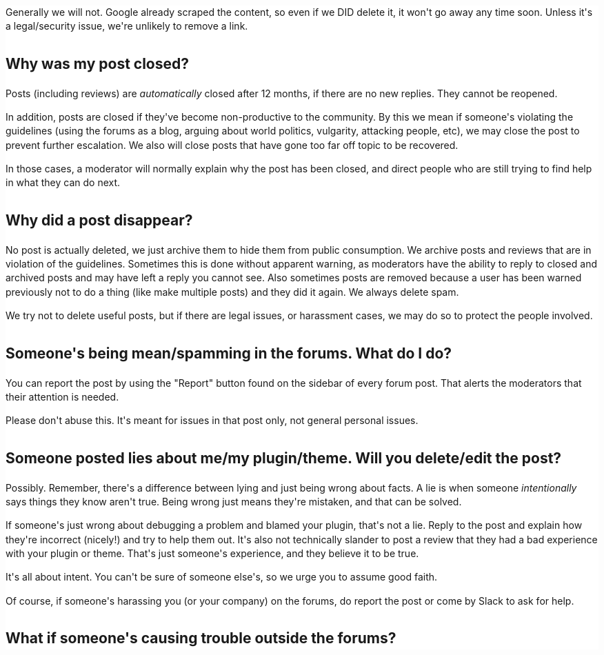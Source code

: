 Generally we will not. Google already scraped the content, so even if we DID delete it, it won't go away any time soon. Unless it's a legal/security issue, we're unlikely to remove a link.

## Why was my post closed?

Posts (including reviews) are *automatically* closed after 12 months, if there are no new replies. They cannot be reopened.

In addition, posts are closed if they've become non-productive to the community. By this we mean if someone's violating the guidelines (using the forums as a blog, arguing about world politics, vulgarity, attacking people, etc), we may close the post to prevent further escalation. We also will close posts that have gone too far off topic to be recovered.

In those cases, a moderator will normally explain why the post has been closed, and direct people who are still trying to find help in what they can do next.

## Why did a post disappear?

No post is actually deleted, we just archive them to hide them from public consumption. We archive posts and reviews that are in violation of the guidelines. Sometimes this is done without apparent warning, as moderators have the ability to reply to closed and archived posts and may have left a reply you cannot see. Also sometimes posts are removed because a user has been warned previously not to do a thing (like make multiple posts) and they did it again. We always delete spam.

We try not to delete useful posts, but if there are legal issues, or harassment cases, we may do so to protect the people involved.

## Someone's being mean/spamming in the forums. What do I do?

You can report the post by using the "Report" button found on the sidebar of every forum post. That alerts the moderators that their attention is needed.

Please don't abuse this. It's meant for issues in that post only, not general personal issues.

## Someone posted lies about me/my plugin/theme. Will you delete/edit the post?

Possibly. Remember, there's a difference between lying and just being wrong about facts. A lie is when someone _intentionally_ says things they know aren't true. Being wrong just means they're mistaken, and that can be solved.

If someone's just wrong about debugging a problem and blamed your plugin, that's not a lie. Reply to the post and explain how they're incorrect (nicely!) and try to help them out. It's also not technically slander to post a review that they had a bad experience with your plugin or theme. That's just someone's experience, and they believe it to be true.

It's all about intent. You can't be sure of someone else's, so we urge you to assume good faith.

Of course, if someone's harassing you (or your company) on the forums, do report the post or come by Slack to ask for help.

## What if someone's causing trouble outside the forums?

